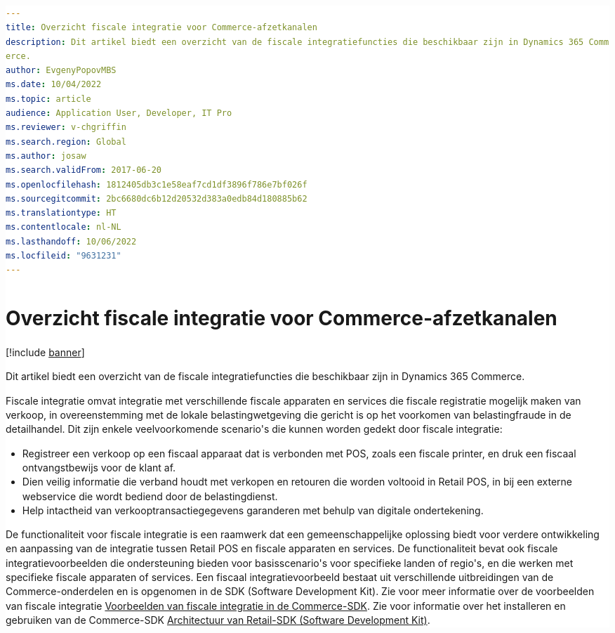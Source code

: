 ```yaml
---
title: Overzicht fiscale integratie voor Commerce-afzetkanalen
description: Dit artikel biedt een overzicht van de fiscale integratiefuncties die beschikbaar zijn in Dynamics 365 Commerce.
author: EvgenyPopovMBS
ms.date: 10/04/2022
ms.topic: article
audience: Application User, Developer, IT Pro
ms.reviewer: v-chgriffin
ms.search.region: Global
ms.author: josaw
ms.search.validFrom: 2017-06-20
ms.openlocfilehash: 1812405db3c1e58eaf7cd1df3896f786e7bf026f
ms.sourcegitcommit: 2bc6680dc6b12d20532d383a0edb84d180885b62
ms.translationtype: HT
ms.contentlocale: nl-NL
ms.lasthandoff: 10/06/2022
ms.locfileid: "9631231"
---
```

# <a name="fiscal-integration-overview-for-commerce-channels"></a>Overzicht fiscale integratie voor Commerce-afzetkanalen

[!include [banner](../includes/banner.md)]

Dit artikel biedt een overzicht van de fiscale integratiefuncties die beschikbaar zijn in Dynamics 365 Commerce. 

Fiscale integratie omvat integratie met verschillende fiscale apparaten en services die fiscale registratie mogelijk maken van verkoop, in overeenstemming met de lokale belastingwetgeving die gericht is op het voorkomen van belastingfraude in de detailhandel. Dit zijn enkele veelvoorkomende scenario's die kunnen worden gedekt door fiscale integratie:

- Registreer een verkoop op een fiscaal apparaat dat is verbonden met POS, zoals een fiscale printer, en druk een fiscaal ontvangstbewijs voor de klant af.
- Dien veilig informatie die verband houdt met verkopen en retouren die worden voltooid in Retail POS, in bij een externe webservice die wordt bediend door de belastingdienst.
- Help intactheid van verkooptransactiegegevens garanderen met behulp van digitale ondertekening.

De functionaliteit voor fiscale integratie is een raamwerk dat een gemeenschappelijke oplossing biedt voor verdere ontwikkeling en aanpassing van de integratie tussen Retail POS en fiscale apparaten en services. De functionaliteit bevat ook fiscale integratievoorbeelden die ondersteuning bieden voor basisscenario's voor specifieke landen of regio's, en die werken met specifieke fiscale apparaten of services. Een fiscaal integratievoorbeeld bestaat uit verschillende uitbreidingen van de Commerce-onderdelen en is opgenomen in de SDK (Software Development Kit). Zie voor meer informatie over de voorbeelden van fiscale integratie [Voorbeelden van fiscale integratie in de Commerce-SDK](#fiscal-integration-samples-in-the-commerce-sdk). Zie voor informatie over het installeren en gebruiken van de Commerce-SDK [Architectuur van Retail-SDK (Software Development Kit)](../dev-itpro/retail-sdk/retail-sdk-overview.md).
